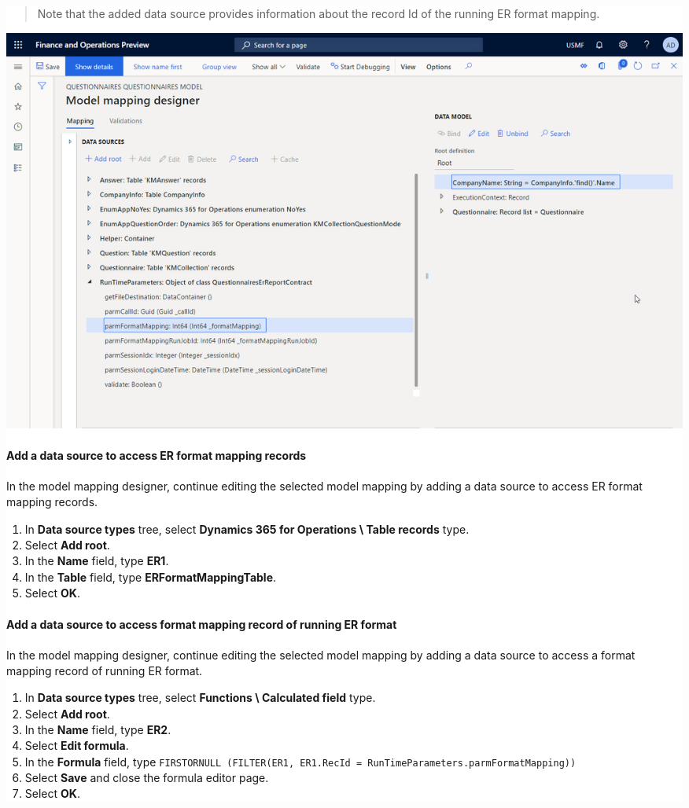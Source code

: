 > Note that the added data source provides information about the record Id of the running ER format mapping.

![Explore the added data source in the ER model mapping designer to find the property returning the record Id of the running ER format mapping](./media/er-quick-start1-mapping3.png)

#### <a name="AddDataSource2">Add a data source to access ER format mapping records</a>

In the model mapping designer, continue editing the selected model mapping by adding a data source to access ER format mapping records.

1.  In **Data source types** tree, select **Dynamics 365 for Operations \\ Table records** type.
2.  Select **Add root**.
3.  In the **Name** field, type **ER1**.
4.  In the **Table** field, type **ERFormatMappingTable**.
5.  Select **OK**.

#### <a name="AddDataSource3">Add a data source to access format mapping record of running ER format</a>

In the model mapping designer, continue editing the selected model mapping by adding a data source to access a format mapping record of running ER format.

1.  In **Data source types** tree, select **Functions \\ Calculated field** type.
2.  Select **Add root**.
3.  In the **Name** field, type **ER2**.
4.  Select **Edit formula**.
5.  In the **Formula** field, type `FIRSTORNULL (FILTER(ER1, ER1.RecId = RunTimeParameters.parmFormatMapping))`
6.  Select **Save** and close the formula editor page.
7.  Select **OK**.
